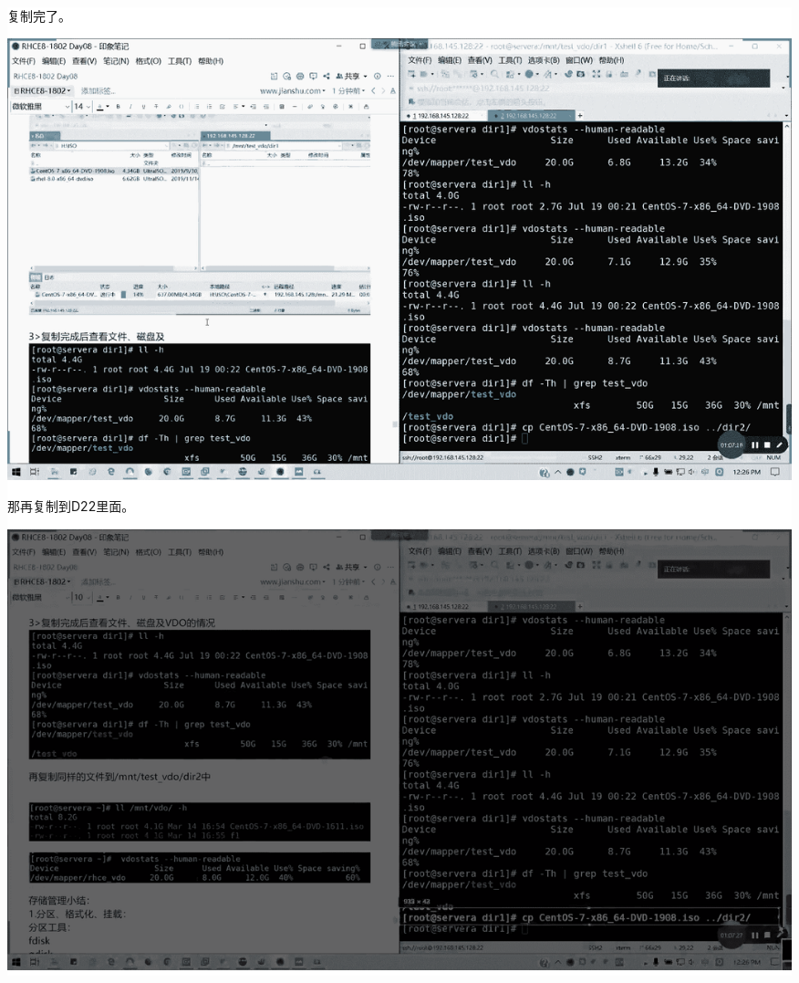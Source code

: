 复制完了。

![](img/88c8ade2bf2b8aa1c8a63d83698fb02f_136.png)

那再复制到D22里面。

![](img/88c8ade2bf2b8aa1c8a63d83698fb02f_138.png)
